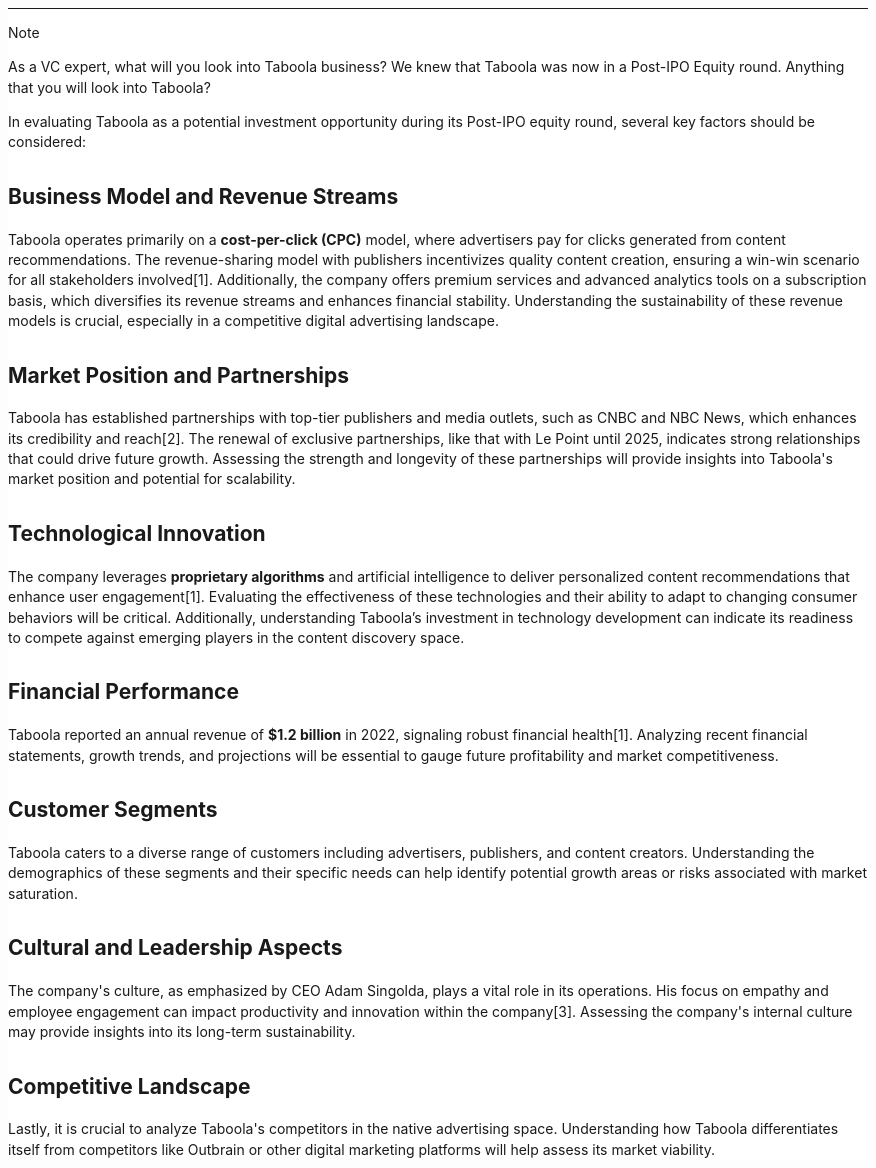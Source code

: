 -----

> [!NOTE]
> As a VC expert, what will you look into Taboola business? We knew that Taboola was now in a Post-IPO Equity round. Anything that you will look into Taboola?

In evaluating Taboola as a potential investment opportunity during its Post-IPO equity round, several key factors should be considered:

## Business Model and Revenue Streams
Taboola operates primarily on a **cost-per-click (CPC)** model, where advertisers pay for clicks generated from content recommendations. The revenue-sharing model with publishers incentivizes quality content creation, ensuring a win-win scenario for all stakeholders involved[1]. Additionally, the company offers premium services and advanced analytics tools on a subscription basis, which diversifies its revenue streams and enhances financial stability. Understanding the sustainability of these revenue models is crucial, especially in a competitive digital advertising landscape.

## Market Position and Partnerships
Taboola has established partnerships with top-tier publishers and media outlets, such as CNBC and NBC News, which enhances its credibility and reach[2]. The renewal of exclusive partnerships, like that with Le Point until 2025, indicates strong relationships that could drive future growth. Assessing the strength and longevity of these partnerships will provide insights into Taboola's market position and potential for scalability.

## Technological Innovation
The company leverages **proprietary algorithms** and artificial intelligence to deliver personalized content recommendations that enhance user engagement[1]. Evaluating the effectiveness of these technologies and their ability to adapt to changing consumer behaviors will be critical. Additionally, understanding Taboola’s investment in technology development can indicate its readiness to compete against emerging players in the content discovery space.

## Financial Performance
Taboola reported an annual revenue of **$1.2 billion** in 2022, signaling robust financial health[1]. Analyzing recent financial statements, growth trends, and projections will be essential to gauge future profitability and market competitiveness.

## Customer Segments
Taboola caters to a diverse range of customers including advertisers, publishers, and content creators. Understanding the demographics of these segments and their specific needs can help identify potential growth areas or risks associated with market saturation.

## Cultural and Leadership Aspects
The company's culture, as emphasized by CEO Adam Singolda, plays a vital role in its operations. His focus on empathy and employee engagement can impact productivity and innovation within the company[3]. Assessing the company's internal culture may provide insights into its long-term sustainability.

## Competitive Landscape
Lastly, it is crucial to analyze Taboola's competitors in the native advertising space. Understanding how Taboola differentiates itself from competitors like Outbrain or other digital marketing platforms will help assess its market viability.
